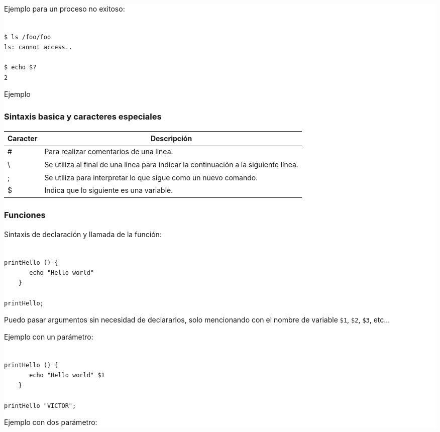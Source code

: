 Ejemplo para un proceso no exitoso:

```shell

$ ls /foo/foo
ls: cannot access..

$ echo $?
2

```

Ejemplo 

### Sintaxis basica y caracteres especiales

| Caracter | Descripción |
| ----- | ---- |
| # | Para realizar comentarios de una linea. |
| \ | Se utiliza al final de una línea para indicar la continuación a la siguiente línea. |
| ; | Se utiliza para interpretar lo que sigue como un nuevo comando. |
| $ | Indica que lo siguiente es una variable. |

### Funciones
Sintaxis de declaración y llamada de la función:

```shell

printHello () {
       echo "Hello world"
    }

printHello;

```

Puedo pasar argumentos sin necesidad de declararlos, solo mencionando con el nombre de variable `$1`, `$2`, `$3`, etc...

Ejemplo con un parámetro:

```shell

printHello () {
       echo "Hello world" $1
    }

printHello "VICTOR";

```

Ejemplo con dos parámetro:
